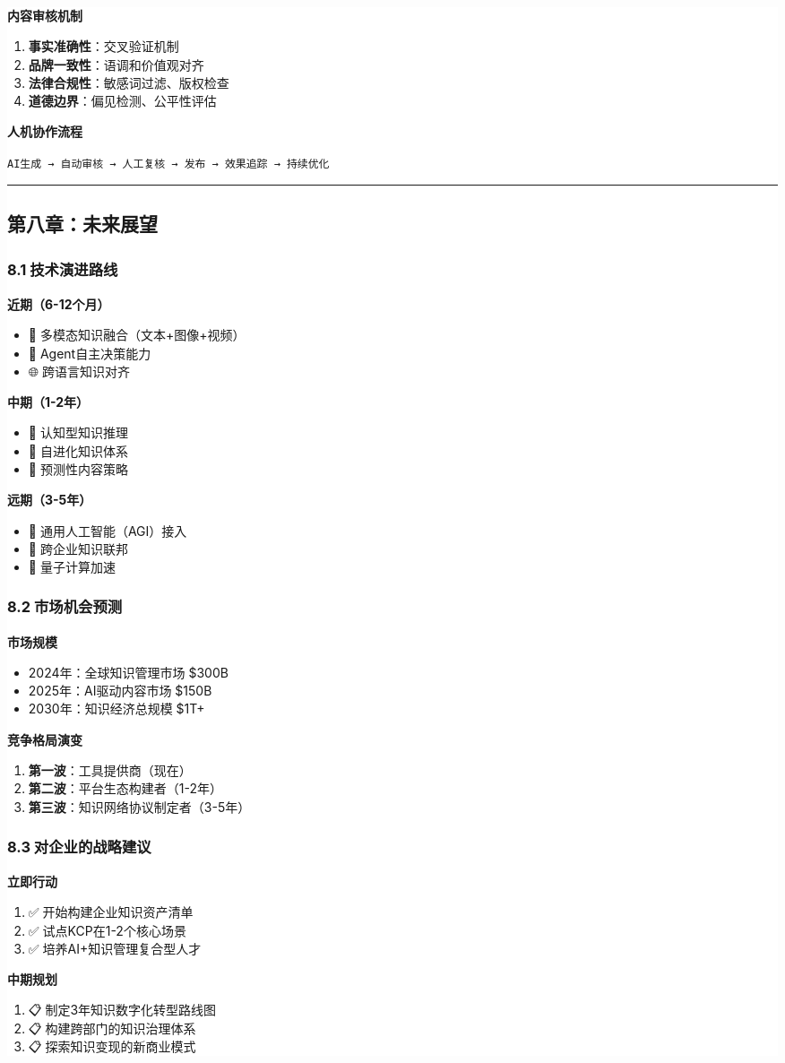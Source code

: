 **内容审核机制**
1. **事实准确性**：交叉验证机制
2. **品牌一致性**：语调和价值观对齐
3. **法律合规性**：敏感词过滤、版权检查
4. **道德边界**：偏见检测、公平性评估

**人机协作流程**
```
AI生成 → 自动审核 → 人工复核 → 发布 → 效果追踪 → 持续优化
```

---

## 第八章：未来展望

### 8.1 技术演进路线

**近期（6-12个月）**
- 🔮 多模态知识融合（文本+图像+视频）
- 🤖 Agent自主决策能力
- 🌐 跨语言知识对齐

**中期（1-2年）**
- 🧠 认知型知识推理
- 🔄 自进化知识体系
- 🎯 预测性内容策略

**远期（3-5年）**
- 🌟 通用人工智能（AGI）接入
- 🔗 跨企业知识联邦
- 🚀 量子计算加速

### 8.2 市场机会预测

**市场规模**
- 2024年：全球知识管理市场 $300B
- 2025年：AI驱动内容市场 $150B
- 2030年：知识经济总规模 $1T+

**竞争格局演变**
1. **第一波**：工具提供商（现在）
2. **第二波**：平台生态构建者（1-2年）
3. **第三波**：知识网络协议制定者（3-5年）

### 8.3 对企业的战略建议

**立即行动**
1. ✅ 开始构建企业知识资产清单
2. ✅ 试点KCP在1-2个核心场景
3. ✅ 培养AI+知识管理复合型人才

**中期规划**
1. 📋 制定3年知识数字化转型路线图
2. 📋 构建跨部门的知识治理体系
3. 📋 探索知识变现的新商业模式
